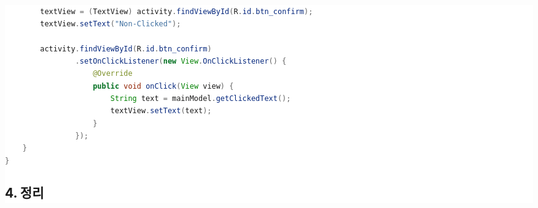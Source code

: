 ```java
        textView = (TextView) activity.findViewById(R.id.btn_confirm);
        textView.setText("Non-Clicked");

        activity.findViewById(R.id.btn_confirm)
                .setOnClickListener(new View.OnClickListener() {
                    @Override
                    public void onClick(View view) {
                        String text = mainModel.getClickedText();
                        textView.setText(text);
                    }
                });
    }
}
```

## 4. 정리
